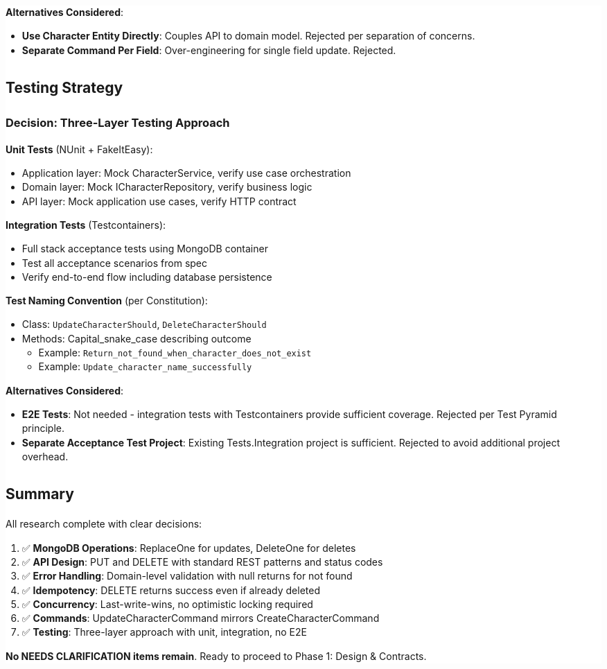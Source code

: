 **Alternatives Considered**:
- **Use Character Entity Directly**: Couples API to domain model. Rejected per separation of concerns.
- **Separate Command Per Field**: Over-engineering for single field update. Rejected.

## Testing Strategy

### Decision: Three-Layer Testing Approach

**Unit Tests** (NUnit + FakeItEasy):
- Application layer: Mock CharacterService, verify use case orchestration
- Domain layer: Mock ICharacterRepository, verify business logic
- API layer: Mock application use cases, verify HTTP contract

**Integration Tests** (Testcontainers):
- Full stack acceptance tests using MongoDB container
- Test all acceptance scenarios from spec
- Verify end-to-end flow including database persistence

**Test Naming Convention** (per Constitution):
- Class: `UpdateCharacterShould`, `DeleteCharacterShould`
- Methods: Capital_snake_case describing outcome
  - Example: `Return_not_found_when_character_does_not_exist`
  - Example: `Update_character_name_successfully`

**Alternatives Considered**:
- **E2E Tests**: Not needed - integration tests with Testcontainers provide sufficient coverage. Rejected per Test Pyramid principle.
- **Separate Acceptance Test Project**: Existing Tests.Integration project is sufficient. Rejected to avoid additional project overhead.

## Summary

All research complete with clear decisions:

1. ✅ **MongoDB Operations**: ReplaceOne for updates, DeleteOne for deletes
2. ✅ **API Design**: PUT and DELETE with standard REST patterns and status codes
3. ✅ **Error Handling**: Domain-level validation with null returns for not found
4. ✅ **Idempotency**: DELETE returns success even if already deleted
5. ✅ **Concurrency**: Last-write-wins, no optimistic locking required
6. ✅ **Commands**: UpdateCharacterCommand mirrors CreateCharacterCommand
7. ✅ **Testing**: Three-layer approach with unit, integration, no E2E

**No NEEDS CLARIFICATION items remain**. Ready to proceed to Phase 1: Design & Contracts.
